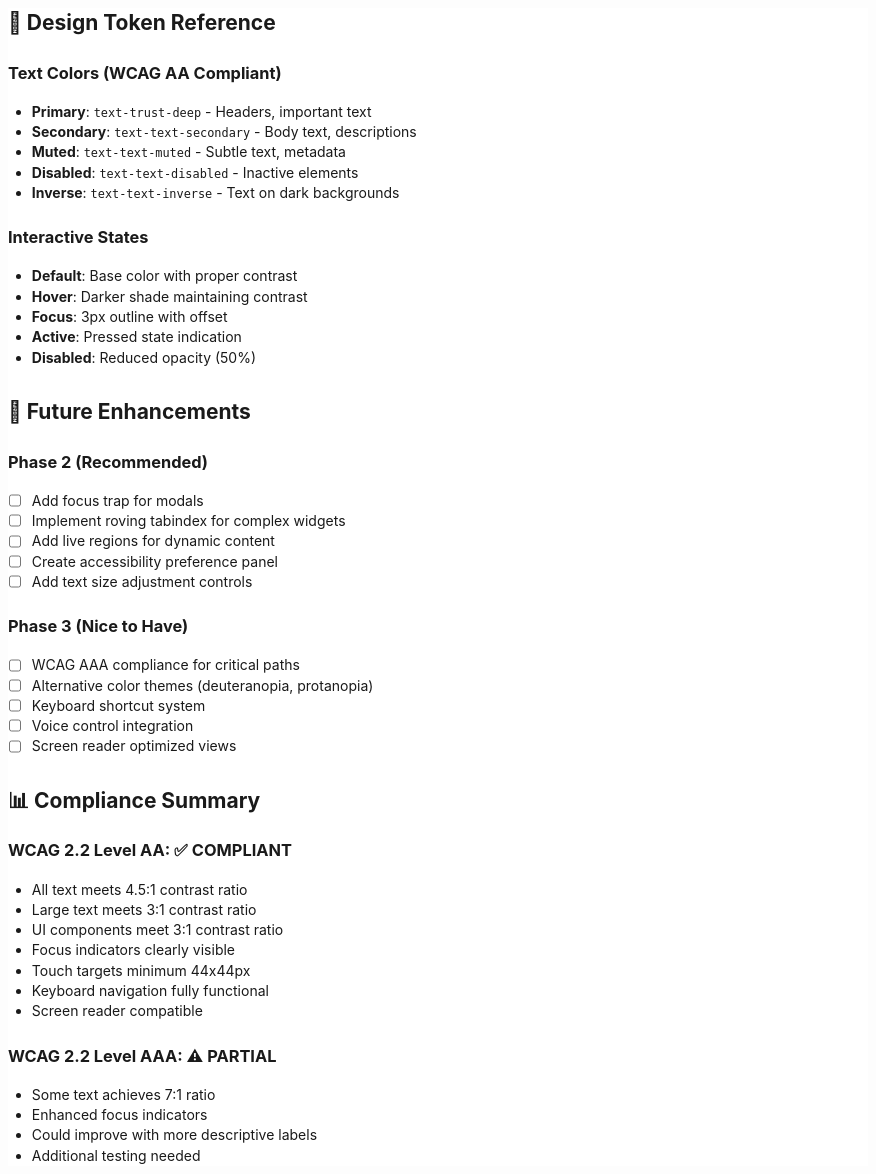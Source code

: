 ## 🎨 Design Token Reference

### Text Colors (WCAG AA Compliant)
- **Primary**: `text-trust-deep` - Headers, important text
- **Secondary**: `text-text-secondary` - Body text, descriptions
- **Muted**: `text-text-muted` - Subtle text, metadata
- **Disabled**: `text-text-disabled` - Inactive elements
- **Inverse**: `text-text-inverse` - Text on dark backgrounds

### Interactive States
- **Default**: Base color with proper contrast
- **Hover**: Darker shade maintaining contrast
- **Focus**: 3px outline with offset
- **Active**: Pressed state indication
- **Disabled**: Reduced opacity (50%)

## 🔄 Future Enhancements

### Phase 2 (Recommended)
- [ ] Add focus trap for modals
- [ ] Implement roving tabindex for complex widgets
- [ ] Add live regions for dynamic content
- [ ] Create accessibility preference panel
- [ ] Add text size adjustment controls

### Phase 3 (Nice to Have)
- [ ] WCAG AAA compliance for critical paths
- [ ] Alternative color themes (deuteranopia, protanopia)
- [ ] Keyboard shortcut system
- [ ] Voice control integration
- [ ] Screen reader optimized views

## 📊 Compliance Summary

### WCAG 2.2 Level AA: ✅ COMPLIANT
- All text meets 4.5:1 contrast ratio
- Large text meets 3:1 contrast ratio
- UI components meet 3:1 contrast ratio
- Focus indicators clearly visible
- Touch targets minimum 44x44px
- Keyboard navigation fully functional
- Screen reader compatible

### WCAG 2.2 Level AAA: ⚠️ PARTIAL
- Some text achieves 7:1 ratio
- Enhanced focus indicators
- Could improve with more descriptive labels
- Additional testing needed
